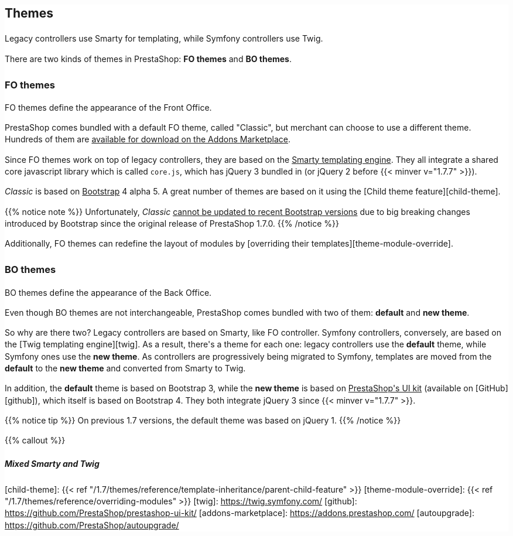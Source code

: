 </tr>
</tbody>
</table>

## Themes

Legacy controllers use Smarty for templating, while Symfony controllers use Twig.

There are two kinds of themes in PrestaShop: **FO themes** and **BO themes**.

### FO themes

FO themes define the appearance of the Front Office. 

PrestaShop comes bundled with a default FO theme, called "Classic", but merchant can choose to use a different theme. Hundreds of them are [available for download on the Addons Marketplace][addons-themes].

Since FO themes work on top of legacy controllers, they are based on the [Smarty templating engine][smarty]. They all integrate a shared core javascript library which is called `core.js`, which has jQuery 3 bundled in (or jQuery 2 before {{< minver v="1.7.7" >}}).

_Classic_ is based on [Bootstrap][bootstrap] 4 alpha 5. A great number of themes are based on it using the [Child theme feature][child-theme].

{{% notice note %}}
Unfortunately, _Classic_ [cannot be updated to recent Bootstrap versions](https://github.com/PrestaShop/PrestaShop/issues/14533#issuecomment-511464778) due to big breaking changes introduced by Bootstrap since the original release of PrestaShop 1.7.0.
{{% /notice %}}

Additionally, FO themes can redefine the layout of modules by [overriding their templates][theme-module-override].

### BO themes
 
BO themes define the appearance of the Back Office.

Even though BO themes are not interchangeable, PrestaShop comes bundled with two of them: **default** and **new theme**. 

So why are there two? Legacy controllers are based on Smarty, like FO controller. Symfony controllers, conversely, are based on the [Twig templating engine][twig]. As a result, there's a theme for each one: legacy controllers use the **default** theme, while Symfony ones use the **new theme**. As controllers are progressively being migrated to Symfony, templates are moved from the **default** to the **new theme** and converted from Smarty to Twig.

In addition, the **default** theme is based on Bootstrap 3, while the **new theme** is based on [PrestaShop's UI kit][uikit] (available on [GitHub][github]), which itself is based on Bootstrap 4. They both integrate jQuery 3 since {{< minver v="1.7.7" >}}.

{{% notice tip %}}
On previous 1.7 versions, the default theme was based on jQuery 1.
{{% /notice %}}

{{% callout %}}
##### Mixed Smarty and Twig


[SRP]: https://en.wikipedia.org/wiki/Single_responsibility_principle
[OCP]: https://en.wikipedia.org/wiki/Open/closed_principle
[introducing-symfony]: http://build.prestashop.com/news/prestashop-1-7-and-symfony/
[SSOT]: https://en.wikipedia.org/wiki/Single_source_of_truth
[vuejs]: https://vuejs.org/
[introduction]: https://build.prestashop.com/news/prestashop-in-2019-and-beyond-introduction/
[architecture-1610]: https://build.prestashop.com/news/new-architecture-1-6-1-0/
[child-themes]: https://build.prestashop.com/news/Child-Themes-Feature/
[uikit]: https://build.prestashop.com/news/PrestaShop-UI-Kit/
[introducing-vue]: https://build.prestashop.com/news/introducing-vuejs-symfony-api/
[future-architecture]: https://build.prestashop.com/news/prestashop-in-2019-and-beyond-part-3-the-future-architecture/
[SOLID]: https://en.wikipedia.org/wiki/SOLID
[adapter-pattern]: https://sourcemaking.com/design_patterns/adapter
[dependency-inversion]: https://en.wikipedia.org/wiki/Dependency_inversion_principle
[SRP]: https://en.wikipedia.org/wiki/Single_responsibility_principle
[OCP]: https://en.wikipedia.org/wiki/Open/closed_principle
[MVC]: https://en.wikipedia.org/wiki/Model%E2%80%93view%E2%80%93controller
[addons-themes]: https://addons.prestashop.com/en/3-templates-prestashop
[smarty]: https://www.smarty.net/
[bootstrap]: https://getbootstrap.com/
[child-theme]: {{< ref "/1.7/themes/reference/template-inheritance/parent-child-feature" >}}
[theme-module-override]: {{< ref "/1.7/themes/reference/overriding-modules" >}}
[twig]: https://twig.symfony.com/
[github]: https://github.com/PrestaShop/prestashop-ui-kit/
[addons-marketplace]: https://addons.prestashop.com/
[autoupgrade]: https://github.com/PrestaShop/autoupgrade/